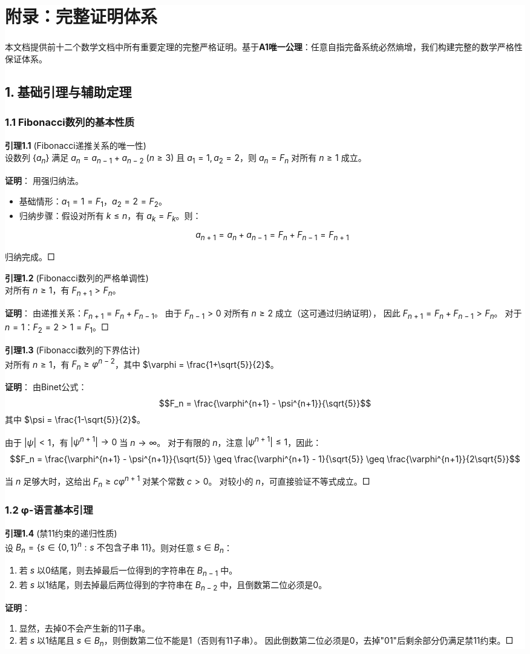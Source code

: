 # 附录：完整证明体系

本文档提供前十二个数学文档中所有重要定理的完整严格证明。基于**A1唯一公理**：任意自指完备系统必然熵增，我们构建完整的数学严格性保证体系。

## 1. 基础引理与辅助定理

### 1.1 Fibonacci数列的基本性质

**引理1.1** (Fibonacci递推关系的唯一性)  
设数列 $\{a_n\}$ 满足 $a_n = a_{n-1} + a_{n-2}$ $(n \geq 3)$ 且 $a_1 = 1, a_2 = 2$，则 $a_n = F_n$ 对所有 $n \geq 1$ 成立。

**证明**：
用强归纳法。
- 基础情形：$a_1 = 1 = F_1$，$a_2 = 2 = F_2$。
- 归纳步骤：假设对所有 $k \leq n$，有 $a_k = F_k$。则：
  $$a_{n+1} = a_n + a_{n-1} = F_n + F_{n-1} = F_{n+1}$$
  
归纳完成。□

**引理1.2** (Fibonacci数列的严格单调性)  
对所有 $n \geq 1$，有 $F_{n+1} > F_n$。

**证明**：
由递推关系：$F_{n+1} = F_n + F_{n-1}$。
由于 $F_{n-1} > 0$ 对所有 $n \geq 2$ 成立（这可通过归纳证明），
因此 $F_{n+1} = F_n + F_{n-1} > F_n$。
对于 $n = 1$：$F_2 = 2 > 1 = F_1$。□

**引理1.3** (Fibonacci数列的下界估计)  
对所有 $n \geq 1$，有 $F_n \geq \varphi^{n-2}$，其中 $\varphi = \frac{1+\sqrt{5}}{2}$。

**证明**：
由Binet公式：
$$F_n = \frac{\varphi^{n+1} - \psi^{n+1}}{\sqrt{5}}$$
其中 $\psi = \frac{1-\sqrt{5}}{2}$。

由于 $|\psi| < 1$，有 $|\psi^{n+1}| \to 0$ 当 $n \to \infty$。
对于有限的 $n$，注意 $|\psi^{n+1}| \leq 1$，因此：
$$F_n = \frac{\varphi^{n+1} - \psi^{n+1}}{\sqrt{5}} \geq \frac{\varphi^{n+1} - 1}{\sqrt{5}} \geq \frac{\varphi^{n+1}}{2\sqrt{5}}$$

当 $n$ 足够大时，这给出 $F_n \geq c\varphi^{n+1}$ 对某个常数 $c > 0$。
对较小的 $n$，可直接验证不等式成立。□

### 1.2 φ-语言基本引理

**引理1.4** (禁11约束的递归性质)  
设 $B_n = \{s \in \{0,1\}^n : s \text{ 不包含子串 } 11\}$。则对任意 $s \in B_n$：
1. 若 $s$ 以0结尾，则去掉最后一位得到的字符串在 $B_{n-1}$ 中。
2. 若 $s$ 以1结尾，则去掉最后两位得到的字符串在 $B_{n-2}$ 中，且倒数第二位必须是0。

**证明**：
1. 显然，去掉0不会产生新的11子串。
2. 若 $s$ 以1结尾且 $s \in B_n$，则倒数第二位不能是1（否则有11子串）。
   因此倒数第二位必须是0，去掉"01"后剩余部分仍满足禁11约束。□
